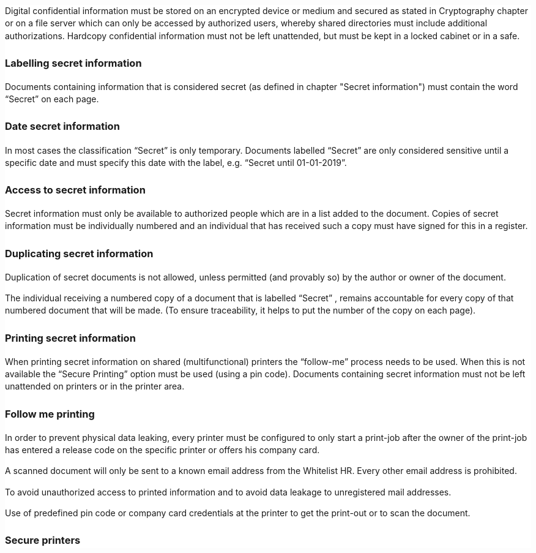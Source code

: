 Digital confidential information must be stored on an encrypted device or medium and secured as stated in Cryptography chapter or on a file server which can only be accessed by authorized users, whereby shared directories must include additional authorizations. Hardcopy confidential information must not be left unattended, but must be kept in a locked cabinet or in a safe.

### Labelling secret information

Documents containing information that is considered secret (as defined in chapter "Secret information") must contain the word “Secret”  on each page.

### Date secret information

In most cases the classification “Secret” is only temporary. Documents labelled “Secret”  are only considered sensitive until a specific date and must specify this date with the label, e.g. “Secret until 01-01-2019”.

### Access to secret information

Secret information must only be available to authorized people which are in a list added to the document. Copies of secret information must be individually numbered and an individual that has received such a copy must have signed for this in a register.

### Duplicating secret information

Duplication of secret documents is not allowed, unless permitted (and provably so) by the author or owner of the document.

The individual receiving a numbered copy of a document that is labelled “Secret” , remains accountable for every copy of that numbered document that will be made. (To ensure traceability, it helps to put the number of the copy on each page).

### Printing secret information

When printing secret information on shared (multifunctional) printers the “follow-me” process needs to be used. When this is not available the “Secure Printing” option must be used (using a pin code). Documents containing secret information must not be left unattended on printers or in the printer area.

### Follow me printing

In order to prevent physical data leaking, every printer must be configured to only start a print-job after the owner of the print-job has entered a release code on the specific printer or offers his company card.

A scanned document will only be sent to a known email address from the Whitelist HR. Every other email address is prohibited.

To avoid unauthorized access to printed information and to avoid data leakage to unregistered mail addresses.

Use of predefined pin code or company card credentials at the printer to get the print-out or to scan the document.

### Secure printers
